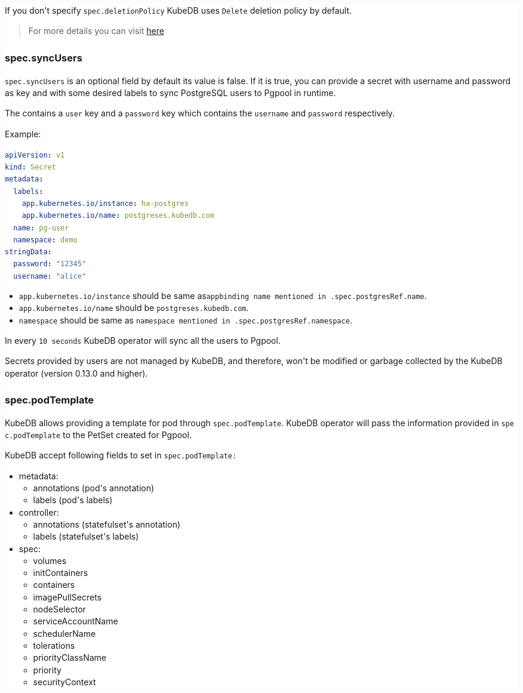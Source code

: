 If you don't specify `spec.deletionPolicy` KubeDB uses `Delete` deletion policy by default.

> For more details you can visit [here](https://appscode.com/blog/post/deletion-policy/)

### spec.syncUsers

`spec.syncUsers` is an optional field by default its value is false. If it is true, you can provide a secret with username and password as key and with some desired labels to sync PostgreSQL users to Pgpool in runtime.

The contains a `user` key and a `password` key which contains the `username` and `password` respectively.

Example:

```yaml
apiVersion: v1
kind: Secret
metadata:
  labels:
    app.kubernetes.io/instance: ha-postgres
    app.kubernetes.io/name: postgreses.kubedb.com
  name: pg-user
  namespace: demo
stringData:
  password: "12345"
  username: "alice"
```
- `app.kubernetes.io/instance` should be same as`appbinding name mentioned in .spec.postgresRef.name`.
- `app.kubernetes.io/name` should be `postgreses.kubedb.com`.
- `namespace` should be same as `namespace mentioned in .spec.postgresRef.namespace`.

In every `10 seconds` KubeDB operator will sync all the users to Pgpool. 

Secrets provided by users are not managed by KubeDB, and therefore, won't be modified or garbage collected by the KubeDB operator (version 0.13.0 and higher).


### spec.podTemplate

KubeDB allows providing a template for pod through `spec.podTemplate`. KubeDB operator will pass the information provided in `spec.podTemplate` to the PetSet created for Pgpool.

KubeDB accept following fields to set in `spec.podTemplate:`

- metadata:
    - annotations (pod's annotation)
    - labels (pod's labels)
- controller:
    - annotations (statefulset's annotation)
    - labels (statefulset's labels)
- spec:
    - volumes
    - initContainers
    - containers
    - imagePullSecrets
    - nodeSelector
    - serviceAccountName
    - schedulerName
    - tolerations
    - priorityClassName
    - priority
    - securityContext
